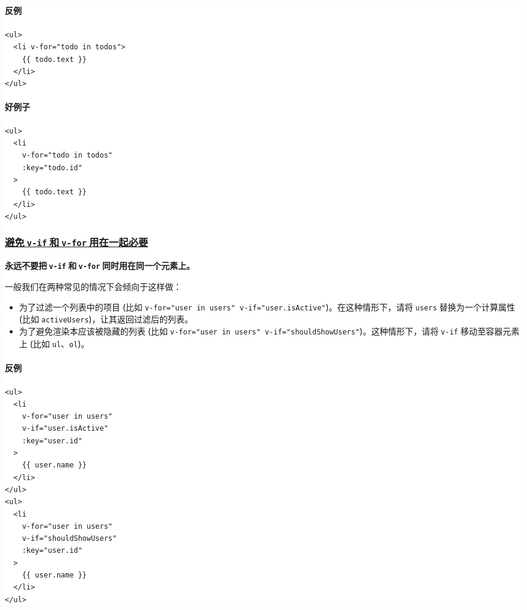 
#### 反例

```vue
<ul>
  <li v-for="todo in todos">
    {{ todo.text }}
  </li>
</ul>
```

#### 好例子

```vue
<ul>
  <li
    v-for="todo in todos"
    :key="todo.id"
  >
    {{ todo.text }}
  </li>
</ul>
```

### [避免 `v-if` 和 `v-for` 用在一起必要](https://v2.cn.vuejs.org/v2/style-guide/index.html#避免-v-if-和-v-for-用在一起必要)

**永远不要把 `v-if` 和 `v-for` 同时用在同一个元素上。**

一般我们在两种常见的情况下会倾向于这样做：

- 为了过滤一个列表中的项目 (比如 `v-for="user in users" v-if="user.isActive"`)。在这种情形下，请将 `users` 替换为一个计算属性 (比如 `activeUsers`)，让其返回过滤后的列表。
- 为了避免渲染本应该被隐藏的列表 (比如 `v-for="user in users" v-if="shouldShowUsers"`)。这种情形下，请将 `v-if` 移动至容器元素上 (比如 `ul`、`ol`)。



#### 反例

```vue
<ul>
  <li
    v-for="user in users"
    v-if="user.isActive"
    :key="user.id"
  >
    {{ user.name }}
  </li>
</ul>
<ul>
  <li
    v-for="user in users"
    v-if="shouldShowUsers"
    :key="user.id"
  >
    {{ user.name }}
  </li>
</ul>
```
